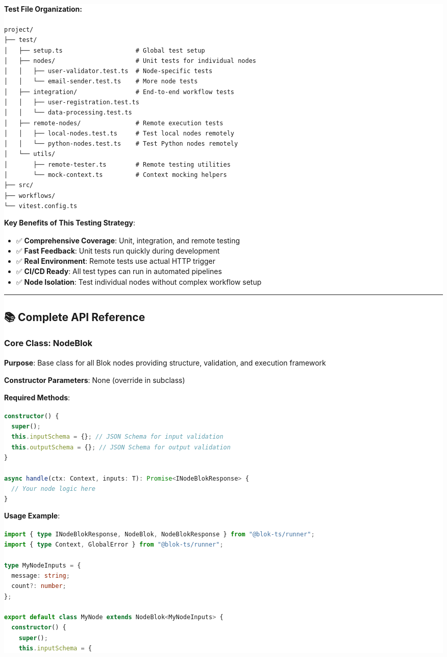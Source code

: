 #### **Test File Organization**:
```
project/
├── test/
│   ├── setup.ts                    # Global test setup
│   ├── nodes/                      # Unit tests for individual nodes
│   │   ├── user-validator.test.ts  # Node-specific tests
│   │   └── email-sender.test.ts    # More node tests
│   ├── integration/                # End-to-end workflow tests
│   │   ├── user-registration.test.ts
│   │   └── data-processing.test.ts
│   ├── remote-nodes/               # Remote execution tests
│   │   ├── local-nodes.test.ts     # Test local nodes remotely
│   │   └── python-nodes.test.ts    # Test Python nodes remotely
│   └── utils/
│       ├── remote-tester.ts        # Remote testing utilities
│       └── mock-context.ts         # Context mocking helpers
├── src/
├── workflows/
└── vitest.config.ts
```

**Key Benefits of This Testing Strategy**:
- ✅ **Comprehensive Coverage**: Unit, integration, and remote testing
- ✅ **Fast Feedback**: Unit tests run quickly during development
- ✅ **Real Environment**: Remote tests use actual HTTP trigger
- ✅ **CI/CD Ready**: All test types can run in automated pipelines
- ✅ **Node Isolation**: Test individual nodes without complex workflow setup

---

## 📚 **Complete API Reference**

### **Core Class: NodeBlok<T>**
**Purpose**: Base class for all Blok nodes providing structure, validation, and execution framework

**Constructor Parameters**: None (override in subclass)

**Required Methods**:
```typescript
constructor() {
  super();
  this.inputSchema = {}; // JSON Schema for input validation
  this.outputSchema = {}; // JSON Schema for output validation
}

async handle(ctx: Context, inputs: T): Promise<INodeBlokResponse> {
  // Your node logic here
}
```

**Usage Example**:
```typescript
import { type INodeBlokResponse, NodeBlok, NodeBlokResponse } from "@blok-ts/runner";
import { type Context, GlobalError } from "@blok-ts/runner";

type MyNodeInputs = {
  message: string;
  count?: number;
};

export default class MyNode extends NodeBlok<MyNodeInputs> {
  constructor() {
    super();
    this.inputSchema = {
```